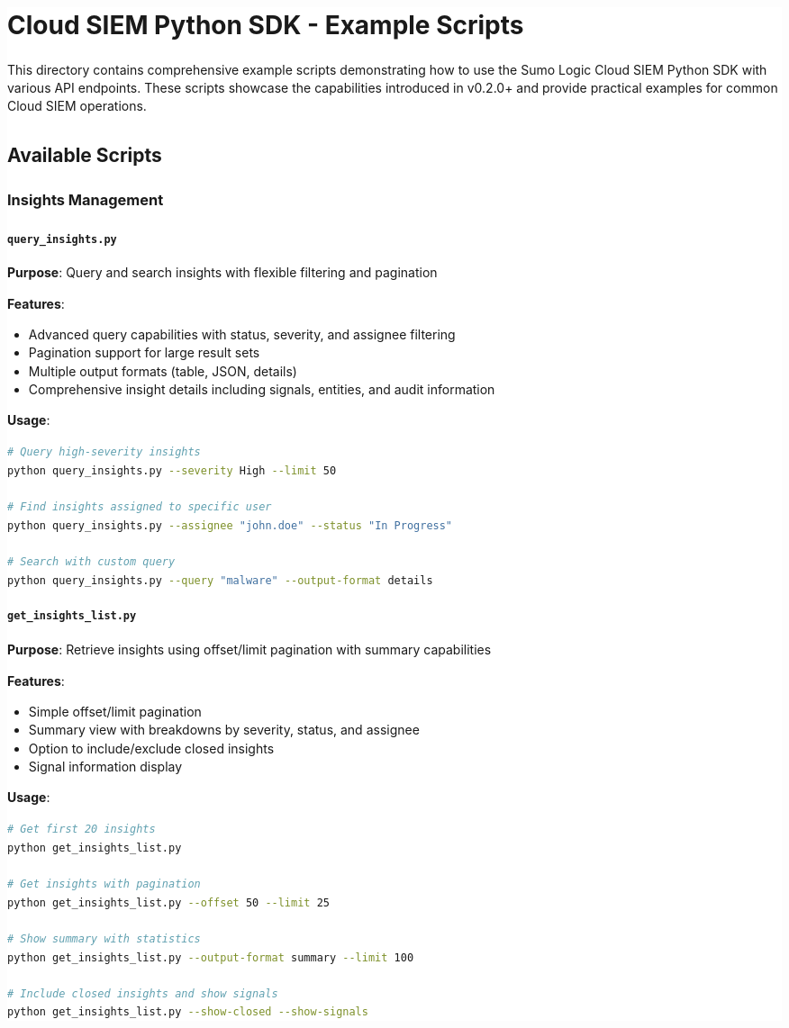 # Cloud SIEM Python SDK - Example Scripts

This directory contains comprehensive example scripts demonstrating how to use the Sumo Logic Cloud SIEM Python SDK with various API endpoints. These scripts showcase the capabilities introduced in v0.2.0+ and provide practical examples for common Cloud SIEM operations.

## Available Scripts

### Insights Management

#### `query_insights.py`
**Purpose**: Query and search insights with flexible filtering and pagination

**Features**:
- Advanced query capabilities with status, severity, and assignee filtering
- Pagination support for large result sets
- Multiple output formats (table, JSON, details)
- Comprehensive insight details including signals, entities, and audit information

**Usage**:
```bash
# Query high-severity insights
python query_insights.py --severity High --limit 50

# Find insights assigned to specific user
python query_insights.py --assignee "john.doe" --status "In Progress"

# Search with custom query
python query_insights.py --query "malware" --output-format details
```

#### `get_insights_list.py`
**Purpose**: Retrieve insights using offset/limit pagination with summary capabilities

**Features**:
- Simple offset/limit pagination
- Summary view with breakdowns by severity, status, and assignee
- Option to include/exclude closed insights
- Signal information display

**Usage**:
```bash
# Get first 20 insights
python get_insights_list.py

# Get insights with pagination
python get_insights_list.py --offset 50 --limit 25

# Show summary with statistics
python get_insights_list.py --output-format summary --limit 100

# Include closed insights and show signals
python get_insights_list.py --show-closed --show-signals
```
